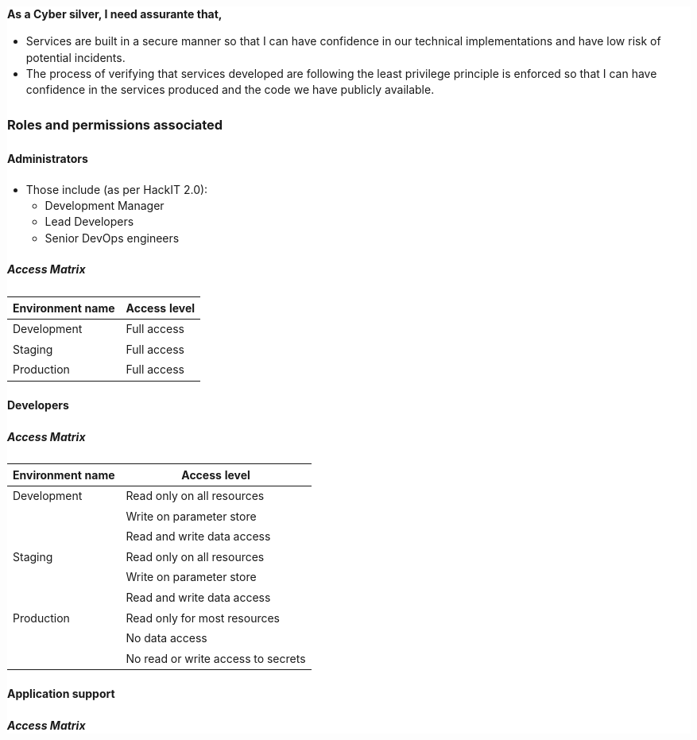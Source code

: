 **As a Cyber silver, I need assurante that,**
- Services are built in a secure manner so that I can have confidence in our technical implementations and have low risk of potential incidents. 
- The process of verifying that services developed are following the least privilege principle is enforced so that I can have confidence in the services produced and the code we have publicly available.

### Roles and permissions associated

#### Administrators

- Those include (as per HackIT 2.0):
    - Development Manager
    - Lead Developers
    - Senior DevOps engineers

##### Access Matrix 

| Environment name | Access level |
|----------------- | ------------ |
|   Development    | Full access  |
|   Staging        | Full access  |
|   Production     | Full access  |

#### Developers

##### Access Matrix 

| Environment name |        Access level          |
|----------------- | ---------------------------- |
|   Development    | Read only on all resources   |
|                  | Write on parameter store     |
|                  | Read and write data access   |
|   Staging        | Read only on all resources   |
|                  | Write on parameter store     |
|                  | Read and write data access   |
|   Production     | Read only for most resources |
|                  |    No data access            |
|                  | No read or write access to secrets |


#### Application support

##### Access Matrix 
